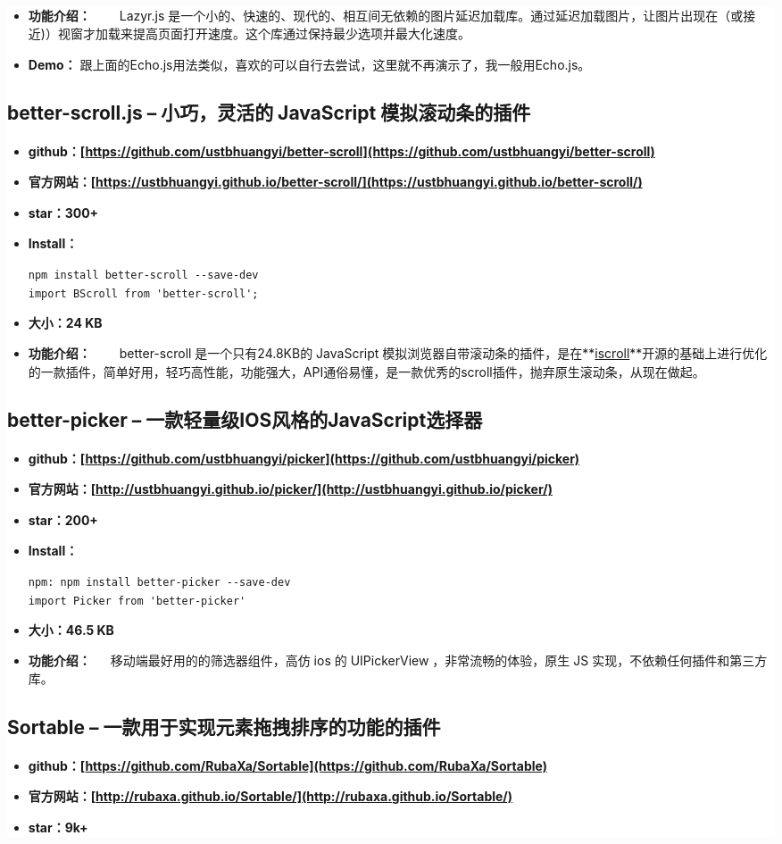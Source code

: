 * **功能介绍：**
　　Lazyr.js 是一个小的、快速的、现代的、相互间无依赖的图片延迟加载库。通过延迟加载图片，让图片出现在（或接近)）视窗才加载来提高页面打开速度。这个库通过保持最少选项并最大化速度。

* **Demo：**
跟上面的Echo.js用法类似，喜欢的可以自行去尝试，这里就不再演示了，我一般用Echo.js。

## better-scroll.js – 小巧，灵活的 JavaScript 模拟滚动条的插件

* **github：[https://github.com/ustbhuangyi/better-scroll](https://github.com/ustbhuangyi/better-scroll)**

* **官方网站：[https://ustbhuangyi.github.io/better-scroll/](https://ustbhuangyi.github.io/better-scroll/)**

* **star：300+**

* **Install：**

    ```
    npm install better-scroll --save-dev
    import BScroll from 'better-scroll';

    ```

* **大小：24 KB**

* **功能介绍：**
　　better-scroll 是一个只有24.8KB的 JavaScript 模拟浏览器自带滚动条的插件，是在**[iscroll](https://github.com/cubiq/iscroll)**开源的基础上进行优化的一款插件，简单好用，轻巧高性能，功能强大，API通俗易懂，是一款优秀的scroll插件，抛弃原生滚动条，从现在做起。

## better-picker – 一款轻量级IOS风格的JavaScript选择器

* **github：[https://github.com/ustbhuangyi/picker](https://github.com/ustbhuangyi/picker)**

* **官方网站：[http://ustbhuangyi.github.io/picker/](http://ustbhuangyi.github.io/picker/)**

* **star：200+**

* **Install：**

    ```
    npm: npm install better-picker --save-dev
    import Picker from 'better-picker'

    ```

* **大小：46.5 KB**

* **功能介绍：**
　 移动端最好用的的筛选器组件，高仿 ios 的 UIPickerView ，非常流畅的体验，原生 JS 实现，不依赖任何插件和第三方库。

## Sortable – 一款用于实现元素拖拽排序的功能的插件

* **github：[https://github.com/RubaXa/Sortable](https://github.com/RubaXa/Sortable)**

* **官方网站：[http://rubaxa.github.io/Sortable/](http://rubaxa.github.io/Sortable/)**

* **star：9k+**

